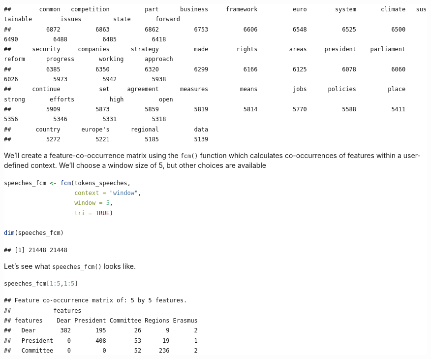     ##        common   competition          part      business     framework          euro        system       climate   sustainable        issues         state       forward 
    ##          6872          6863          6862          6753          6606          6548          6525          6500          6490          6488          6485          6418 
    ##      security     companies      strategy          made        rights         areas     president    parliament        reform      progress       working      approach 
    ##          6385          6350          6320          6299          6166          6125          6078          6060          6026          5973          5942          5938 
    ##      continue           set     agreement      measures         means          jobs      policies         place        strong       efforts          high          open 
    ##          5909          5873          5859          5819          5814          5770          5588          5411          5356          5346          5331          5318 
    ##       country      europe's      regional          data 
    ##          5272          5221          5185          5139

We’ll create a feature-co-occurrence matrix using the `fcm()` function
which calculates co-occurrences of features within a user-defined
context. We’ll choose a window size of 5, but other choices are
available

``` r
speeches_fcm <- fcm(tokens_speeches, 
                    context = "window", 
                    window = 5,
                    tri = TRUE)

dim(speeches_fcm)
```

    ## [1] 21448 21448

Let’s see what `speeches_fcm()` looks like.

``` r
speeches_fcm[1:5,1:5]
```

    ## Feature co-occurrence matrix of: 5 by 5 features.
    ##            features
    ## features    Dear President Committee Regions Erasmus
    ##   Dear       382       195        26       9       2
    ##   President    0       408        53      19       1
    ##   Committee    0         0        52     236       2